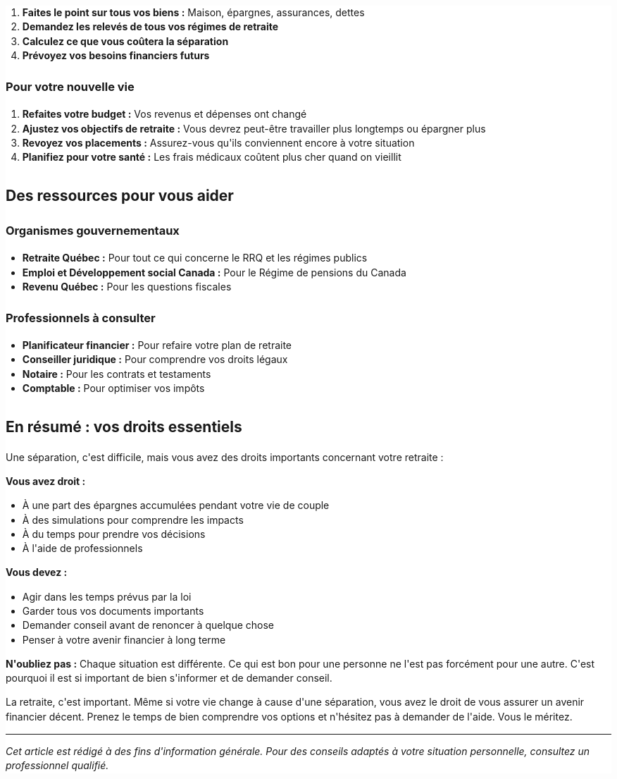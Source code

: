 1. **Faites le point sur tous vos biens :** Maison, épargnes, assurances, dettes
2. **Demandez les relevés de tous vos régimes de retraite**
3. **Calculez ce que vous coûtera la séparation**
4. **Prévoyez vos besoins financiers futurs**

### Pour votre nouvelle vie

1. **Refaites votre budget :** Vos revenus et dépenses ont changé
2. **Ajustez vos objectifs de retraite :** Vous devrez peut-être travailler plus longtemps ou épargner plus
3. **Revoyez vos placements :** Assurez-vous qu'ils conviennent encore à votre situation
4. **Planifiez pour votre santé :** Les frais médicaux coûtent plus cher quand on vieillit

## Des ressources pour vous aider

### Organismes gouvernementaux

- **Retraite Québec :** Pour tout ce qui concerne le RRQ et les régimes publics
- **Emploi et Développement social Canada :** Pour le Régime de pensions du Canada
- **Revenu Québec :** Pour les questions fiscales

### Professionnels à consulter

- **Planificateur financier :** Pour refaire votre plan de retraite
- **Conseiller juridique :** Pour comprendre vos droits légaux
- **Notaire :** Pour les contrats et testaments
- **Comptable :** Pour optimiser vos impôts

## En résumé : vos droits essentiels

Une séparation, c'est difficile, mais vous avez des droits importants concernant votre retraite :

**Vous avez droit :**
- À une part des épargnes accumulées pendant votre vie de couple
- À des simulations pour comprendre les impacts
- À du temps pour prendre vos décisions
- À l'aide de professionnels

**Vous devez :**
- Agir dans les temps prévus par la loi  
- Garder tous vos documents importants
- Demander conseil avant de renoncer à quelque chose
- Penser à votre avenir financier à long terme

**N'oubliez pas :** Chaque situation est différente. Ce qui est bon pour une personne ne l'est pas forcément pour une autre. C'est pourquoi il est si important de bien s'informer et de demander conseil.

La retraite, c'est important. Même si votre vie change à cause d'une séparation, vous avez le droit de vous assurer un avenir financier décent. Prenez le temps de bien comprendre vos options et n'hésitez pas à demander de l'aide. Vous le méritez.

---

*Cet article est rédigé à des fins d'information générale. Pour des conseils adaptés à votre situation personnelle, consultez un professionnel qualifié.*